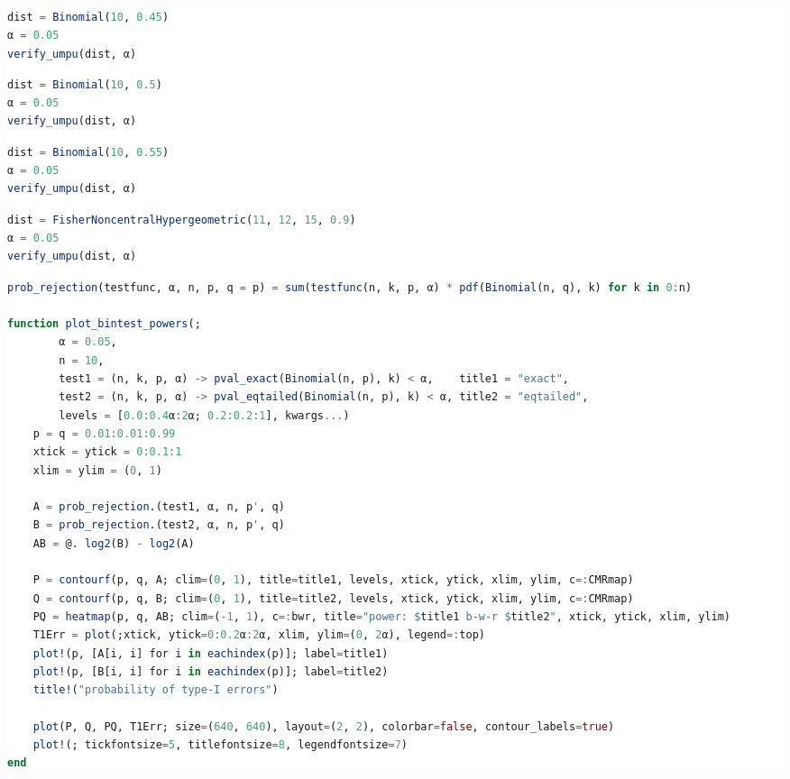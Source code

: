 ```julia
dist = Binomial(10, 0.45)
α = 0.05
verify_umpu(dist, α)
```

```julia
dist = Binomial(10, 0.5)
α = 0.05
verify_umpu(dist, α)
```

```julia
dist = Binomial(10, 0.55)
α = 0.05
verify_umpu(dist, α)
```

```julia
dist = FisherNoncentralHypergeometric(11, 12, 15, 0.9)
α = 0.05
verify_umpu(dist, α)
```

```julia
prob_rejection(testfunc, α, n, p, q = p) = sum(testfunc(n, k, p, α) * pdf(Binomial(n, q), k) for k in 0:n)

function plot_bintest_powers(;
        α = 0.05,
        n = 10,
        test1 = (n, k, p, α) -> pval_exact(Binomial(n, p), k) < α,    title1 = "exact",
        test2 = (n, k, p, α) -> pval_eqtailed(Binomial(n, p), k) < α, title2 = "eqtailed",
        levels = [0.0:0.4α:2α; 0.2:0.2:1], kwargs...)
    p = q = 0.01:0.01:0.99
    xtick = ytick = 0:0.1:1
    xlim = ylim = (0, 1)
    
    A = prob_rejection.(test1, α, n, p', q)
    B = prob_rejection.(test2, α, n, p', q)
    AB = @. log2(B) - log2(A)
    
    P = contourf(p, q, A; clim=(0, 1), title=title1, levels, xtick, ytick, xlim, ylim, c=:CMRmap)
    Q = contourf(p, q, B; clim=(0, 1), title=title2, levels, xtick, ytick, xlim, ylim, c=:CMRmap)
    PQ = heatmap(p, q, AB; clim=(-1, 1), c=:bwr, title="power: $title1 b-w-r $title2", xtick, ytick, xlim, ylim)
    T1Err = plot(;xtick, ytick=0:0.2α:2α, xlim, ylim=(0, 2α), legend=:top)
    plot!(p, [A[i, i] for i in eachindex(p)]; label=title1)
    plot!(p, [B[i, i] for i in eachindex(p)]; label=title2)
    title!("probability of type-I errors")
    
    plot(P, Q, PQ, T1Err; size=(640, 640), layout=(2, 2), colorbar=false, contour_labels=true)
    plot!(; tickfontsize=5, titlefontsize=8, legendfontsize=7)
end
```
